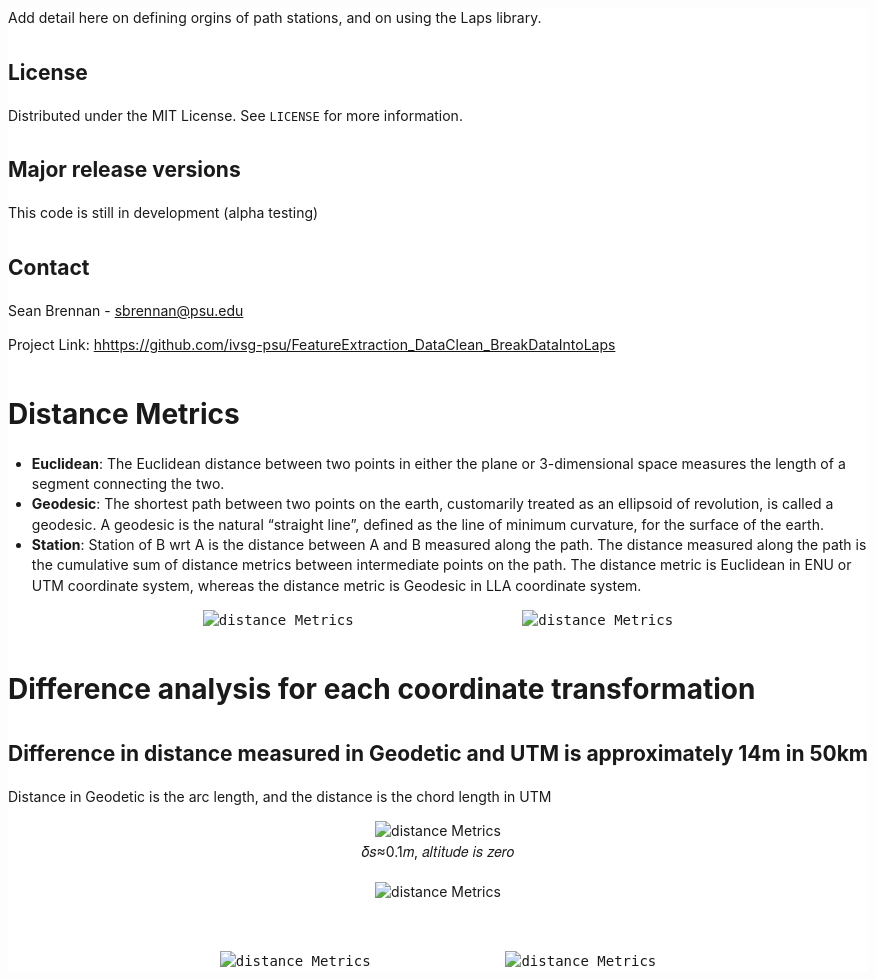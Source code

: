 Add detail here on defining orgins of path stations, and on using the Laps library.


## License

Distributed under the MIT License. See `LICENSE` for more information.


## Major release versions
This code is still in development (alpha testing)



## Contact
Sean Brennan - sbrennan@psu.edu

Project Link: [hhttps://github.com/ivsg-psu/FeatureExtraction_DataClean_BreakDataIntoLaps](https://github.com/ivsg-psu/FeatureExtraction_DataClean_BreakDataIntoLaps)





[contributors-shield]: https://img.shields.io/github/contributors/ivsg-psu/FeatureExtraction_Association_PointToPointAssociation.svg?style=for-the-badge
[contributors-url]: https://github.com/ivsg-psu/FeatureExtraction_Association_PointToPointAssociation/graphs/contributors
[forks-shield]: https://img.shields.io/github/forks/ivsg-psu/FeatureExtraction_Association_PointToPointAssociation.svg?style=for-the-badge
[forks-url]: https://github.com/ivsg-psu/FeatureExtraction_Association_PointToPointAssociation/network/members
[stars-shield]: https://img.shields.io/github/stars/ivsg-psu/FeatureExtraction_Association_PointToPointAssociation.svg?style=for-the-badge
[stars-url]: https://github.com/ivsg-psu/FeatureExtraction_Association_PointToPointAssociation/stargazers
[issues-shield]: https://img.shields.io/github/issues/ivsg-psu/reFeatureExtraction_Association_PointToPointAssociationpo.svg?style=for-the-badge
[issues-url]: https://github.com/ivsg-psu/FeatureExtraction_Association_PointToPointAssociation/issues
[license-shield]: https://img.shields.io/github/license/ivsg-psu/FeatureExtraction_Association_PointToPointAssociation.svg?style=for-the-badge
[license-url]: https://github.com/ivsg-psu/FeatureExtraction_Association_PointToPointAssociation/blob/master/LICENSE.txt







# Distance Metrics
* **Euclidean**: The Euclidean distance between two points in either the plane or 3-dimensional space measures the length of a segment connecting the two.
* **Geodesic**: The shortest path between two points on the earth, customarily treated as an ellipsoid of revolution, is called a geodesic. A geodesic is the natural “straight line”, deﬁned as the line of minimum curvature, for the surface of the earth.
* **Station**: Station of B wrt A is the distance between A and B measured along the path. The distance measured along the path is the cumulative sum of distance metrics between intermediate points on the path. The distance metric is Euclidean in ENU or UTM coordinate system, whereas the distance metric is Geodesic in LLA coordinate system.

<pre align="center">
<img src="https://github.com/ivsg-psu/TrafficSimulators/blob/master/Coordinate_Systems_Traffic_Simulator_Aimsun/Picture14.png" alt="distance Metrics" height="200" title="distance Metrics"/>          &nbsp;         <img src="https://github.com/ivsg-psu/TrafficSimulators/blob/master/Coordinate_Systems_Traffic_Simulator_Aimsun/Picture15.png" alt="distance Metrics" height="200" title="distance Metrics"/>
</pre>

# Difference analysis for each coordinate transformation

## Difference in distance measured in Geodetic and UTM is approximately 14m in 50km
Distance in Geodetic is the arc length, and the distance is the chord length in UTM 

<p align="center">
<img src="https://github.com/ivsg-psu/TrafficSimulators/blob/master/Coordinate_Systems_Traffic_Simulator_Aimsun/Picture17.png" alt="distance Metrics" height="100" title="distance Metrics"/>
<br>
𝛿𝑠≈0.1𝑚, 𝑎𝑙𝑡𝑖𝑡𝑢𝑑𝑒 𝑖𝑠 𝑧𝑒𝑟𝑜<br><br>
<img src="https://github.com/ivsg-psu/TrafficSimulators/blob/master/Coordinate_Systems_Traffic_Simulator_Aimsun/Picture18.png" alt="distance Metrics" height="90" width = "500" title="distance Metrics"/>
</p>
<br>
<pre align="center">
<img src="https://github.com/ivsg-psu/TrafficSimulators/blob/master/Coordinate_Systems_Traffic_Simulator_Aimsun/Picture19.png" alt="distance Metrics" height="350" title="distance Metrics"/>                <img src="https://github.com/ivsg-psu/TrafficSimulators/blob/master/Coordinate_Systems_Traffic_Simulator_Aimsun/Picture20.png" alt="distance Metrics" height="350" title="distance19Metrics"/>
</pre>
